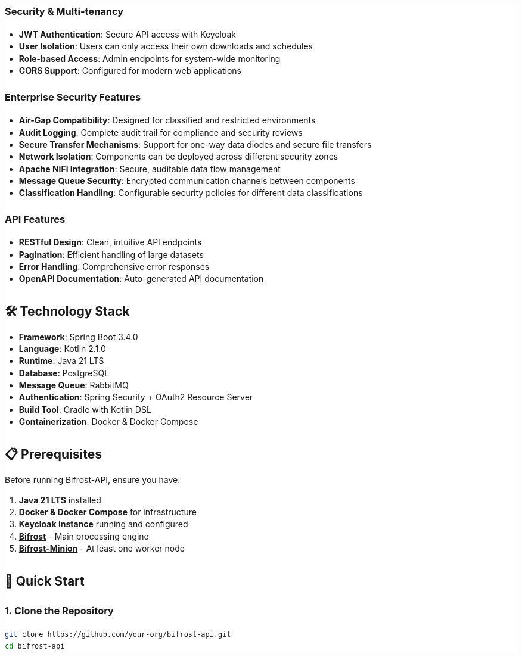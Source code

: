### Security & Multi-tenancy
- **JWT Authentication**: Secure API access with Keycloak
- **User Isolation**: Users can only access their own downloads and schedules
- **Role-based Access**: Admin endpoints for system-wide monitoring
- **CORS Support**: Configured for modern web applications

### Enterprise Security Features
- **Air-Gap Compatibility**: Designed for classified and restricted environments
- **Audit Logging**: Complete audit trail for compliance and security reviews
- **Secure Transfer Mechanisms**: Support for one-way data diodes and secure file transfers
- **Network Isolation**: Components can be deployed across different security zones
- **Apache NiFi Integration**: Secure, auditable data flow management
- **Message Queue Security**: Encrypted communication channels between components
- **Classification Handling**: Configurable security policies for different data classifications

### API Features
- **RESTful Design**: Clean, intuitive API endpoints
- **Pagination**: Efficient handling of large datasets
- **Error Handling**: Comprehensive error responses
- **OpenAPI Documentation**: Auto-generated API documentation

## 🛠️ Technology Stack

- **Framework**: Spring Boot 3.4.0
- **Language**: Kotlin 2.1.0
- **Runtime**: Java 21 LTS
- **Database**: PostgreSQL
- **Message Queue**: RabbitMQ
- **Authentication**: Spring Security + OAuth2 Resource Server
- **Build Tool**: Gradle with Kotlin DSL
- **Containerization**: Docker & Docker Compose

## 📋 Prerequisites

Before running Bifrost-API, ensure you have:

1. **Java 21 LTS** installed
2. **Docker & Docker Compose** for infrastructure
3. **Keycloak instance** running and configured
4. **[Bifrost](https://github.com/your-org/bifrost)** - Main processing engine
5. **[Bifrost-Minion](https://github.com/your-org/bifrost-minion)** - At least one worker node

## 🚀 Quick Start

### 1. Clone the Repository
```bash
git clone https://github.com/your-org/bifrost-api.git
cd bifrost-api
```

